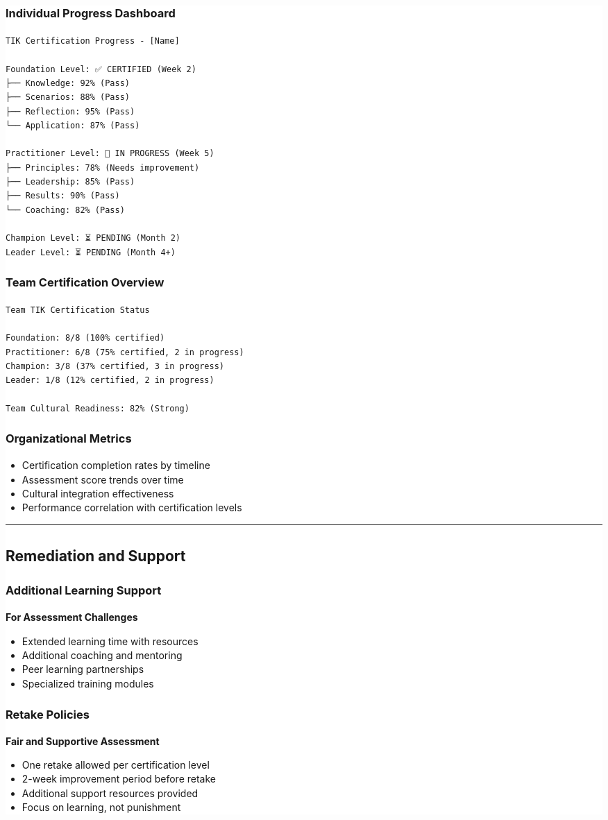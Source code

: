### Individual Progress Dashboard
```
TIK Certification Progress - [Name]

Foundation Level: ✅ CERTIFIED (Week 2)
├── Knowledge: 92% (Pass)
├── Scenarios: 88% (Pass)
├── Reflection: 95% (Pass)
└── Application: 87% (Pass)

Practitioner Level: 🔄 IN PROGRESS (Week 5)
├── Principles: 78% (Needs improvement)
├── Leadership: 85% (Pass)
├── Results: 90% (Pass)
└── Coaching: 82% (Pass)

Champion Level: ⏳ PENDING (Month 2)
Leader Level: ⏳ PENDING (Month 4+)
```

### Team Certification Overview
```
Team TIK Certification Status

Foundation: 8/8 (100% certified)
Practitioner: 6/8 (75% certified, 2 in progress)
Champion: 3/8 (37% certified, 3 in progress)
Leader: 1/8 (12% certified, 2 in progress)

Team Cultural Readiness: 82% (Strong)
```

### Organizational Metrics
- Certification completion rates by timeline
- Assessment score trends over time
- Cultural integration effectiveness
- Performance correlation with certification levels

---

## Remediation and Support

### Additional Learning Support
**For Assessment Challenges**
- Extended learning time with resources
- Additional coaching and mentoring
- Peer learning partnerships
- Specialized training modules

### Retake Policies
**Fair and Supportive Assessment**
- One retake allowed per certification level
- 2-week improvement period before retake
- Additional support resources provided
- Focus on learning, not punishment
